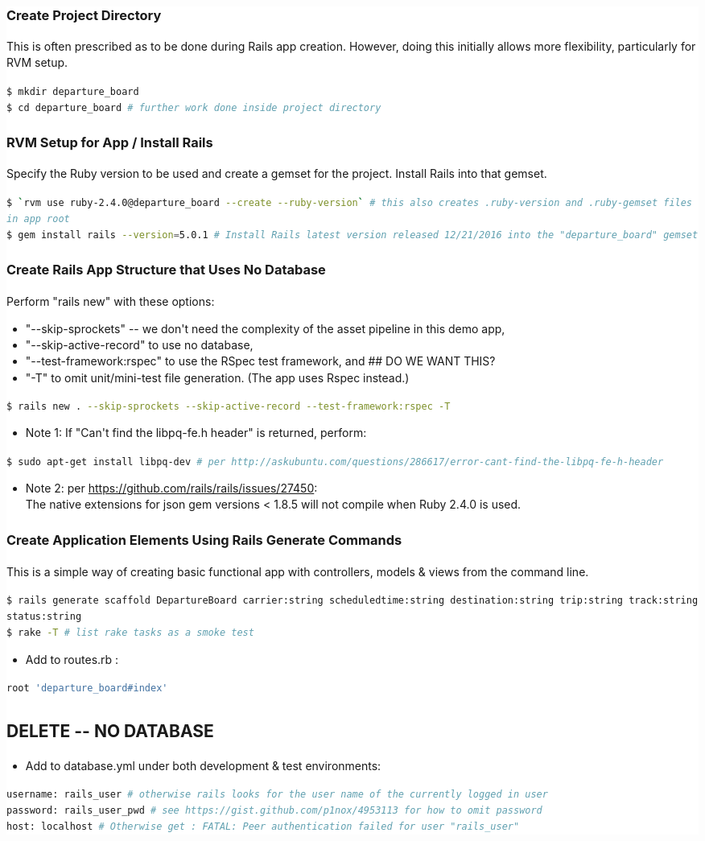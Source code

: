 ### Create Project Directory 
This is often prescribed as to be done during Rails app creation. However, doing this initially allows more flexibility, particularly for RVM setup.
```bash
$ mkdir departure_board
$ cd departure_board # further work done inside project directory
```

### RVM Setup for App / Install Rails
Specify the Ruby version to be used and create a gemset for the project. Install Rails into that gemset.
```bash
$ `rvm use ruby-2.4.0@departure_board --create --ruby-version` # this also creates .ruby-version and .ruby-gemset files in app root
$ gem install rails --version=5.0.1 # Install Rails latest version released 12/21/2016 into the "departure_board" gemset
```

### Create Rails App Structure that Uses No Database
Perform "rails new" with these options:
- "--skip-sprockets" -- we don't need the complexity of the asset pipeline in this demo app,
- "--skip-active-record" to use no database, 
- "--test-framework:rspec" to use the RSpec test framework, and  ## DO WE WANT THIS?
- "-T" to omit unit/mini-test file generation. (The app uses Rspec instead.)
```bash
$ rails new . --skip-sprockets --skip-active-record --test-framework:rspec -T
```
- Note 1: If "Can't find the libpq-fe.h header" is returned, perform:
```bash
$ sudo apt-get install libpq-dev # per http://askubuntu.com/questions/286617/error-cant-find-the-libpq-fe-h-header
```

- Note 2: per https://github.com/rails/rails/issues/27450:  
The native extensions for json gem versions < 1.8.5 will not compile when Ruby 2.4.0 is used.

### Create Application Elements Using Rails Generate Commands
This is a simple way of creating basic functional app with controllers, models & views from the command line.
```bash
$ rails generate scaffold DepartureBoard carrier:string scheduledtime:string destination:string trip:string track:string status:string
$ rake -T # list rake tasks as a smoke test
```
- Add to routes.rb : 
```ruby
root 'departure_board#index'
```

## DELETE -- NO DATABASE
- Add to database.yml under both development & test environments: 
```bash
username: rails_user # otherwise rails looks for the user name of the currently logged in user
password: rails_user_pwd # see https://gist.github.com/p1nox/4953113 for how to omit password
host: localhost # Otherwise get : FATAL: Peer authentication failed for user "rails_user"
```
